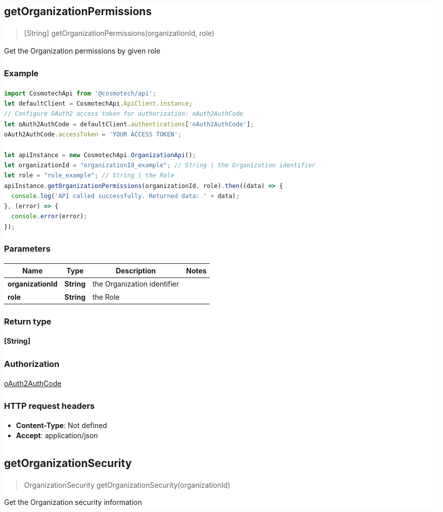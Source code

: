 
## getOrganizationPermissions

> [String] getOrganizationPermissions(organizationId, role)

Get the Organization permissions by given role

### Example

```javascript
import CosmotechApi from '@cosmotech/api';
let defaultClient = CosmotechApi.ApiClient.instance;
// Configure OAuth2 access token for authorization: oAuth2AuthCode
let oAuth2AuthCode = defaultClient.authentications['oAuth2AuthCode'];
oAuth2AuthCode.accessToken = 'YOUR ACCESS TOKEN';

let apiInstance = new CosmotechApi.OrganizationApi();
let organizationId = "organizationId_example"; // String | the Organization identifier
let role = "role_example"; // String | the Role
apiInstance.getOrganizationPermissions(organizationId, role).then((data) => {
  console.log('API called successfully. Returned data: ' + data);
}, (error) => {
  console.error(error);
});

```

### Parameters


Name | Type | Description  | Notes
------------- | ------------- | ------------- | -------------
 **organizationId** | **String**| the Organization identifier | 
 **role** | **String**| the Role | 

### Return type

**[String]**

### Authorization

[oAuth2AuthCode](../README.md#oAuth2AuthCode)

### HTTP request headers

- **Content-Type**: Not defined
- **Accept**: application/json


## getOrganizationSecurity

> OrganizationSecurity getOrganizationSecurity(organizationId)

Get the Organization security information

